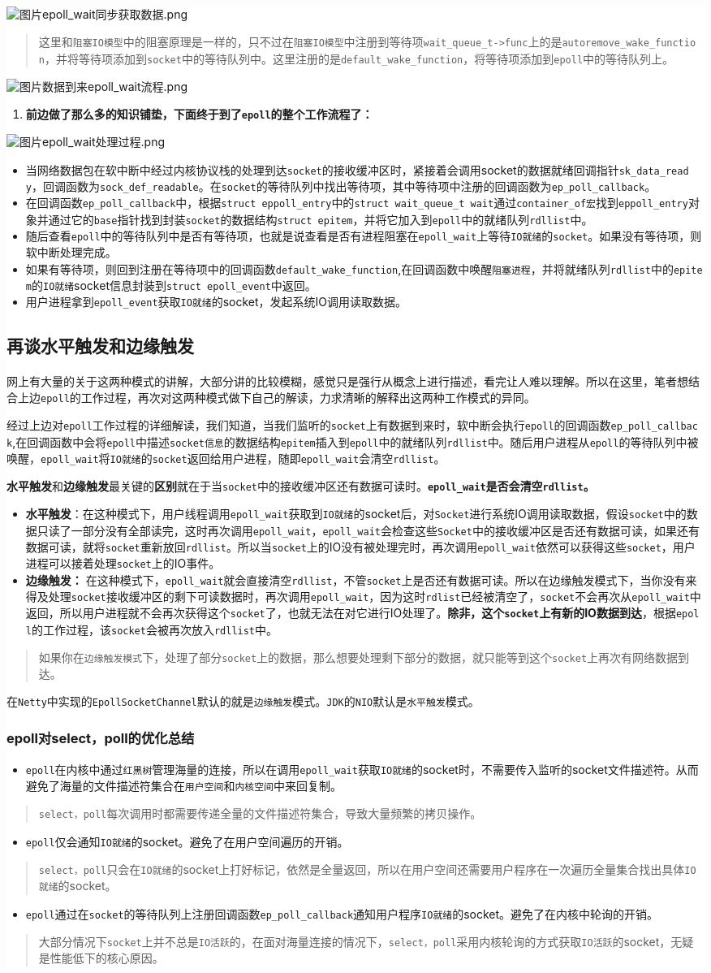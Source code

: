 ![图片](https://s2.loli.net/2022/04/04/58lVjUNv2nhGPHt.png)epoll_wait同步获取数据.png

> 这里和`阻塞IO模型`中的阻塞原理是一样的，只不过在`阻塞IO模型`中注册到等待项`wait_queue_t->func`上的是`autoremove_wake_function`，并将等待项添加到`socket`中的等待队列中。这里注册的是`default_wake_function`，将等待项添加到`epoll`中的等待队列上。

![图片](https://s2.loli.net/2022/04/04/q7Gx1TlWgjASNMO.png)数据到来epoll_wait流程.png

1. **前边做了那么多的知识铺垫，下面终于到了`epoll`的整个工作流程了：**

![图片](https://s2.loli.net/2022/04/04/bmneixkVzZ34qRo.png)epoll_wait处理过程.png

- 当网络数据包在软中断中经过内核协议栈的处理到达`socket`的接收缓冲区时，紧接着会调用socket的数据就绪回调指针`sk_data_ready`，回调函数为`sock_def_readable`。在`socket`的等待队列中找出等待项，其中等待项中注册的回调函数为`ep_poll_callback`。
- 在回调函数`ep_poll_callback`中，根据`struct eppoll_entry`中的`struct wait_queue_t wait`通过`container_of宏`找到`eppoll_entry`对象并通过它的`base`指针找到封装`socket`的数据结构`struct epitem`，并将它加入到`epoll`中的就绪队列`rdllist`中。
- 随后查看`epoll`中的等待队列中是否有等待项，也就是说查看是否有进程阻塞在`epoll_wait`上等待`IO就绪`的`socket`。如果没有等待项，则软中断处理完成。
- 如果有等待项，则回到注册在等待项中的回调函数`default_wake_function`,在回调函数中唤醒`阻塞进程`，并将就绪队列`rdllist`中的`epitem`的`IO就绪`socket信息封装到`struct epoll_event`中返回。
- 用户进程拿到`epoll_event`获取`IO就绪`的socket，发起系统IO调用读取数据。

## 再谈水平触发和边缘触发

网上有大量的关于这两种模式的讲解，大部分讲的比较模糊，感觉只是强行从概念上进行描述，看完让人难以理解。所以在这里，笔者想结合上边`epoll`的工作过程，再次对这两种模式做下自己的解读，力求清晰的解释出这两种工作模式的异同。

经过上边对`epoll`工作过程的详细解读，我们知道，当我们监听的`socket`上有数据到来时，软中断会执行`epoll`的回调函数`ep_poll_callback`,在回调函数中会将`epoll`中描述`socket信息`的数据结构`epitem`插入到`epoll`中的就绪队列`rdllist`中。随后用户进程从`epoll`的等待队列中被唤醒，`epoll_wait`将`IO就绪`的`socket`返回给用户进程，随即`epoll_wait`会清空`rdllist`。

**水平触发**和**边缘触发**最关键的**区别**就在于当`socket`中的接收缓冲区还有数据可读时。**`epoll_wait`是否会清空`rdllist`。**

- **水平触发**：在这种模式下，用户线程调用`epoll_wait`获取到`IO就绪`的socket后，对`Socket`进行系统IO调用读取数据，假设`socket`中的数据只读了一部分没有全部读完，这时再次调用`epoll_wait`，`epoll_wait`会检查这些`Socket`中的接收缓冲区是否还有数据可读，如果还有数据可读，就将`socket`重新放回`rdllist`。所以当`socket`上的IO没有被处理完时，再次调用`epoll_wait`依然可以获得这些`socket`，用户进程可以接着处理`socket`上的IO事件。
- **边缘触发：** 在这种模式下，`epoll_wait`就会直接清空`rdllist`，不管`socket`上是否还有数据可读。所以在边缘触发模式下，当你没有来得及处理`socket`接收缓冲区的剩下可读数据时，再次调用`epoll_wait`，因为这时`rdlist`已经被清空了，`socket`不会再次从`epoll_wait`中返回，所以用户进程就不会再次获得这个`socket`了，也就无法在对它进行IO处理了。**除非，这个`socket`上有新的IO数据到达**，根据`epoll`的工作过程，该`socket`会被再次放入`rdllist`中。

> 如果你在`边缘触发模式`下，处理了部分`socket`上的数据，那么想要处理剩下部分的数据，就只能等到这个`socket`上再次有网络数据到达。

在`Netty`中实现的`EpollSocketChannel`默认的就是`边缘触发`模式。`JDK`的`NIO`默认是`水平触发`模式。

### epoll对select，poll的优化总结

- `epoll`在内核中通过`红黑树`管理海量的连接，所以在调用`epoll_wait`获取`IO就绪`的socket时，不需要传入监听的socket文件描述符。从而避免了海量的文件描述符集合在`用户空间`和`内核空间`中来回复制。

> `select，poll`每次调用时都需要传递全量的文件描述符集合，导致大量频繁的拷贝操作。

- `epoll`仅会通知`IO就绪`的socket。避免了在用户空间遍历的开销。

> `select，poll`只会在`IO就绪`的socket上打好标记，依然是全量返回，所以在用户空间还需要用户程序在一次遍历全量集合找出具体`IO就绪`的socket。

- `epoll`通过在`socket`的等待队列上注册回调函数`ep_poll_callback`通知用户程序`IO就绪`的socket。避免了在内核中轮询的开销。

> 大部分情况下`socket`上并不总是`IO活跃`的，在面对海量连接的情况下，`select，poll`采用内核轮询的方式获取`IO活跃`的socket，无疑是性能低下的核心原因。
